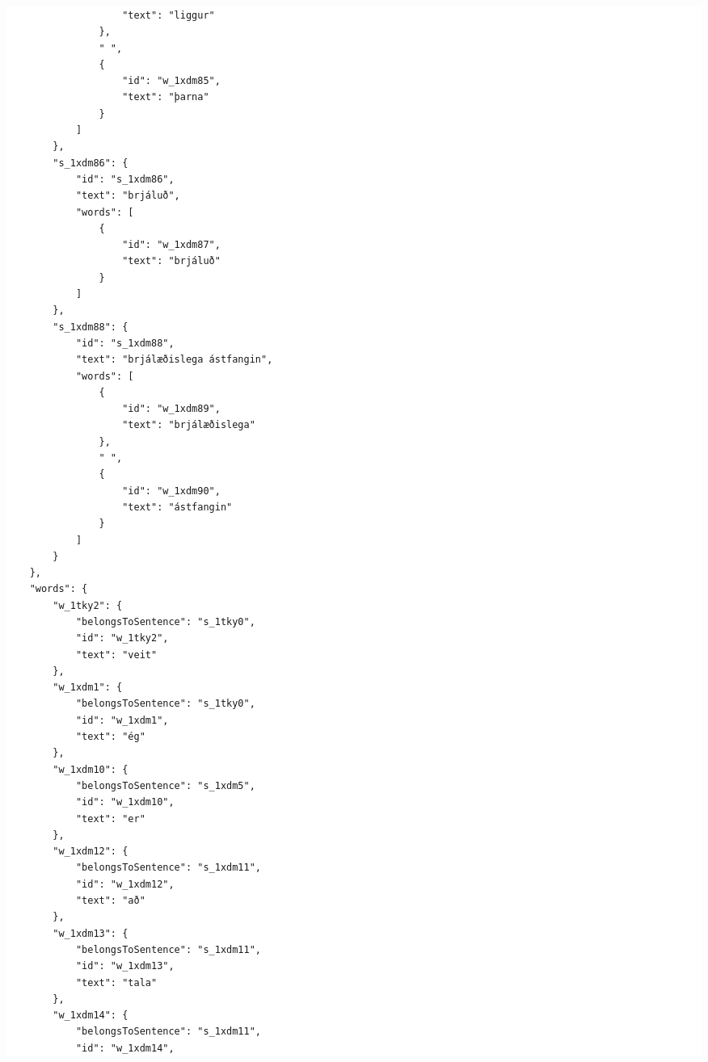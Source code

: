                         "text": "liggur"
                    },
                    " ",
                    {
                        "id": "w_1xdm85",
                        "text": "þarna"
                    }
                ]
            },
            "s_1xdm86": {
                "id": "s_1xdm86",
                "text": "brjáluð",
                "words": [
                    {
                        "id": "w_1xdm87",
                        "text": "brjáluð"
                    }
                ]
            },
            "s_1xdm88": {
                "id": "s_1xdm88",
                "text": "brjálæðislega ástfangin",
                "words": [
                    {
                        "id": "w_1xdm89",
                        "text": "brjálæðislega"
                    },
                    " ",
                    {
                        "id": "w_1xdm90",
                        "text": "ástfangin"
                    }
                ]
            }
        },
        "words": {
            "w_1tky2": {
                "belongsToSentence": "s_1tky0",
                "id": "w_1tky2",
                "text": "veit"
            },
            "w_1xdm1": {
                "belongsToSentence": "s_1tky0",
                "id": "w_1xdm1",
                "text": "ég"
            },
            "w_1xdm10": {
                "belongsToSentence": "s_1xdm5",
                "id": "w_1xdm10",
                "text": "er"
            },
            "w_1xdm12": {
                "belongsToSentence": "s_1xdm11",
                "id": "w_1xdm12",
                "text": "að"
            },
            "w_1xdm13": {
                "belongsToSentence": "s_1xdm11",
                "id": "w_1xdm13",
                "text": "tala"
            },
            "w_1xdm14": {
                "belongsToSentence": "s_1xdm11",
                "id": "w_1xdm14",